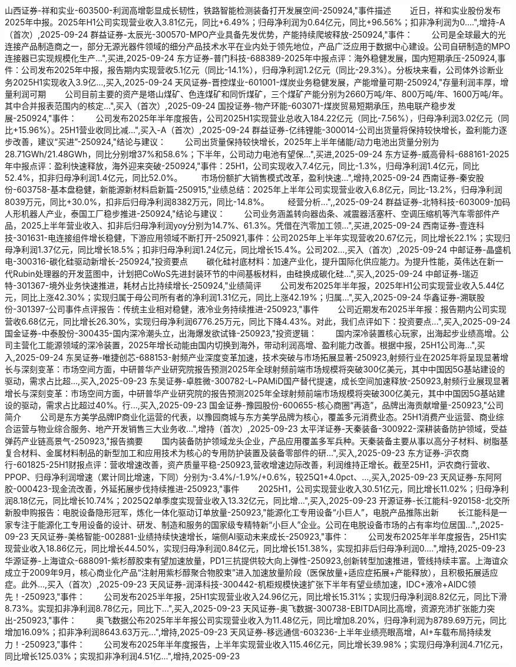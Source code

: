 山西证券-祥和实业-603500-利润高增彰显成长韧性，铁路智能检测装备打开发展空间-250924,"事件描述
　　近日，祥和实业股份发布2025年中报。2025年H1公司实现营业收入3.81亿元，同比+6.49%；归母净利润为0.64亿元，同比+96.56%；扣非净利润为0....",增持-A（首次）,2025-09-24
群益证券-太辰光-300570-MPO产业具备先发优势，产能持续爬坡释放-250924,"事件：
　　公司是全球最大的光连接产品制造商之一，部分无源光器件领域的细分产品技术水平在业内处于领先地位，产品广泛应用于数据中心建设。公司自研制造的MPO连接器已实现规模化生产...",买进,2025-09-24
东方证券-普门科技-688389-2025年中报点评：海外稳健发展，国内短期承压-250924,事件：公司发布2025年中报，报告期内实现营收5.1亿元（同比-14.1%），归母净利润1.2亿元（同比-29.3%）。分板块来看，公司体外诊断业务2025H1实现收入3.9亿...,买入,2025-09-24
天风证券-晋控煤业-601001-煤炭业务稳健发展，产能增量可期-250924,"存量利润丰厚，增量利润可期
　　公司目前主要的资产是塔山煤矿、色连煤矿和同忻煤矿，三个煤矿产能分别为2660万吨/年、800万吨/年、1600万吨/年。其中合并报表范围内的核定...",买入（首次）,2025-09-24
国投证券-物产环能-603071-煤炭贸易短期承压，热电联产稳步发展-250924,"事件：
　　公司发布2025年半年度报告，公司2025H1实现营业总收入184.22亿元（同比-7.56%），归母净利润3.02亿元（同比+15.96%）。25H1营业收同比减...",买入-A（首次）,2025-09-24
群益证券-亿纬锂能-300014-公司出货量将保持较快增长，盈利能力逐步改善，建议“买进”-250924,"结论与建议：
　　公司出货量保持较快增长，2025年上半年储能/动力电池出货量分别为28.71GWh/21.48GWh，同比分别增37%和58.6%；下半年，公司动力电池有望保...",买进,2025-09-24
东方证券-威高骨科-688161-2025年中报点评：盈利快速释放，海外迎来突破-250924,"事件：25H1，公司实现收入7.4亿元，同比-1.3%，归母净利润1.4亿元，同比52.4%，扣非归母净利润1.4亿元，同比52.0%。
　　市场份额扩大销售模式改革，盈利快速...",增持,2025-09-24
西南证券-秦安股份-603758-基本盘稳健，新能源新材料启新篇-250915,"业绩总结：2025年上半年公司实现营业收入6.8亿元，同比-13.2%，归母净利润8039万元，同比+30.0%，扣非后归母净利润8382万元，同比-14.8%。
　　经营分析...",,2025-09-24
群益证券-北特科技-603009-加码人形机器人产业，泰国工厂稳步推进-250924,"结论与建议：
　　公司业务涵盖转向器齿条、减震器活塞杆、空调压缩机等汽车零部件产品，2025上半年营业收入、扣非后归母净利润yoy分别为14.7%、61.3%。凭借在汽零加工领...",买进,2025-09-24
西南证券-壹连科技-301631-电连接组件增长稳健，下游应用领域不断打开-250921,事件：公司2025年上半年实现营收20.67亿元，同比增长22.1%；实现归母净利润1.37亿元，同比增长18.5%；扣非归母净利润1.24亿元，同比增长15.4%。公司202...,买入（首次）,2025-09-24
中邮证券-晶盛机电-300316-碳化硅驱动新增长-250924,"投资要点
　　碳化硅衬底材料：加速产业化，提升国际化供应能力。为提升性能，英伟达在新一代Rubin处理器的开发蓝图中，计划把CoWoS先进封装环节的中间基板材料，由硅换成碳化硅...",买入,2025-09-24
中邮证券-瑞迈特-301367-境外业务快速推进，耗材占比持续增长-250924,"业绩简评
　　公司发布2025年半年报，2025年H1公司实现营业收入5.44亿元，同比上涨42.30%；实现归属于母公司所有者的净利润1.31亿元，同比上涨42.19%；归属...",买入,2025-09-24
华鑫证券-溯联股份-301397-公司事件点评报告：传统主业相对稳健，液冷业务持续推进-250923,"事件
　　公司近期发布2025半年报：报告期内公司实现营收6.68亿元，同比增长26.30%，实现归母净利润6776.25万元，同比下降4.43%。对此，我们点评如下：投资要点...",买入,2025-09-24
国金证券-中泰股份-300435-国内深冷潮头立，出海爆发欲试锋-250923,"投资逻辑：
　　国内深冷装置核心玩家，出海起步业绩高增。公司主营化工能源领域的深冷装置，2025年增长动能由国内切换到海外，带动利润高增、盈利能力改善。根据中报，25H1公司海...",买入,2025-09-24
东吴证券-唯捷创芯-688153-射频产业深度变革加速，技术突破与市场拓展显著-250923,射频行业在2025年将呈现显著增长与深刻变革：市场空间方面，中研普华产业研究院报告预测2025年全球射频前端市场规模将突破300亿美元，其中中国因5G基站建设的驱动，需求占比超...,买入,2025-09-23
东吴证券-卓胜微-300782-L~PAMiD国产替代提速，成长空间加速释放-250923,射频行业展现显著增长与深刻变革：市场空间方面，中研普华产业研究院的报告预测2025年全球射频前端市场规模将突破300亿美元，其中中国因5G基站建设的驱动，需求占比超过40%。行...,买入,2025-09-23
国金证券-豫园股份-600655-核心商圈“再造”，品牌出海贡献增量-250923,"公司简介
　　公司是东方美学品牌IP商业化运营的代表，以豫园商城与东方美学品牌为核心，覆盖多元消费业态。25H1消费产业运营、商业综合运营与物业综合服务、地产开发销售三大业务收...",增持（首次）,2025-09-23
太平洋证券-天秦装备-300922-深耕装备防护领域，受益弹药产业链高景气-250923,"报告摘要
　　国内装备防护领域龙头企业，产品应用覆盖多军兵种。天秦装备主要从事以高分子材料、树脂基复合材料、金属材料制品的新型加工和应用技术为核心的专用防护装置及装备零部件的研...",买入,2025-09-23
东方证券-沪农商行-601825-25H1财报点评：营收增速改善，资产质量平稳-250923,营收增速边际改善，利润维持正增长。截至25H1，沪农商行营收、PPOP、归母净利润增速（累计同比增速，下同）分别为-3.4%/-1.9%/+0.6%，较25Q1+4.0pct、...,买入,2025-09-23
天风证券-东阿阿胶-000423-现金流改善，外延拓展步伐持续推进-250923,"事件
　　2025H1，公司实现营业收入30.51亿元，同比增长11.02%；归母净利润8.18亿元，同比增长10.74%；2025Q2单季度实现营业收入13.32亿元，同比增...",买入,2025-09-23
开源证券-长江能科-920158-北交所新股申购报告：电脱设备隐形冠军，炼化一体化驱动订单放量-250923,"能源化工专用设备“小巨人”，电脱产品推陈出新
　　长江能科是一家专注于能源化工专用设备的设计、研发、制造和服务的国家级专精特新“小巨人”企业。公司在电脱设备市场的占有率均位居国...",,2025-09-23
天风证券-美格智能-002881-业绩持续快速增长，端侧AI驱动未来成长-250923,"事件：
　　公司发布2025年半年度报告，25H1实现营业收入18.86亿元，同比增长44.50%，实现归母净利润0.84亿元，同比增长151.38%，实现扣非后归母净利润0....",增持,2025-09-23
华源证券-上海谊众-688091-紫杉醇胶束有望加速放量，PD1三抗提供较大向上弹性-250923,创新转型加速推进，管线持续丰富。上海谊众成立于2009年9月，核心商业化产品“注射用紫杉醇聚合物胶束”进入加速放量阶段（医保放量+适应症拓展+产能释放），且积极拓展适应症。此外...,买入（首次）,2025-09-23
天风证券-润泽科技-300442-机柜规模快速扩张下半年有望业绩加速，IDC+液冷+AIDC领先！-250923,"事件：
　　公司发布2025半年报，25H1实现营业收入24.96亿元，同比增长15.31%；实现归母净利润8.82亿元，同比下滑8.73%。实现扣非净利润8.78亿元，同比下...",买入,2025-09-23
天风证券-奥飞数据-300738-EBITDA同比高增，资源充沛扩张能力突出-250923,"事件：
　　奥飞数据公布2025年半年报公司实现营业收入为11.48亿元，同比增加8.20%，归母净利润为8789.69万元，同比增加16.09%；扣非净利润8643.63万元...",增持,2025-09-23
天风证券-移远通信-603236-上半年业绩亮眼高增，AI+车载布局持续发力！-250923,"事件：
　　公司发布2025年半年度报告，上半年实现营业收入115.46亿元，同比增长39.98%；实现归母净利润4.71亿元，同比增长125.03%；实现扣非净利润4.51亿...",增持,2025-09-23